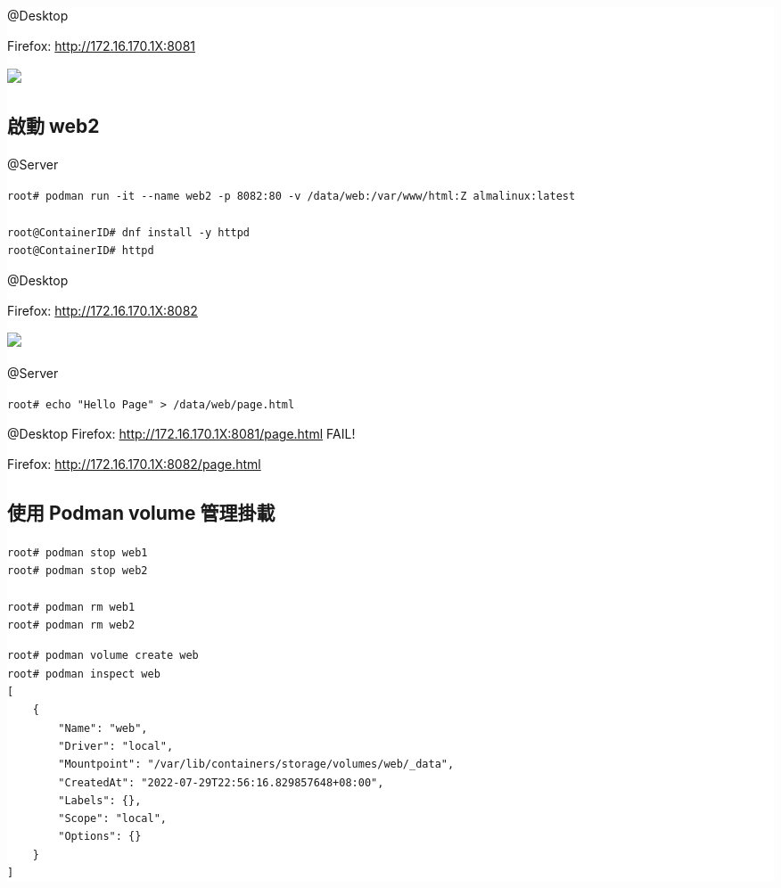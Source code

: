@Desktop

Firefox: http://172.16.170.1X:8081

![](https://i.imgur.com/EZo7Xhf.png)

## 啟動 web2

@Server

```
root# podman run -it --name web2 -p 8082:80 -v /data/web:/var/www/html:Z almalinux:latest

root@ContainerID# dnf install -y httpd
root@ContainerID# httpd
```

@Desktop

Firefox: http://172.16.170.1X:8082

![](https://i.imgur.com/YMEx83O.png)

@Server

```
root# echo "Hello Page" > /data/web/page.html
```

@Desktop
Firefox: http://172.16.170.1X:8081/page.html
FAIL!

Firefox: http://172.16.170.1X:8082/page.html


## 使用 Podman volume 管理掛載

```
root# podman stop web1
root# podman stop web2

root# podman rm web1
root# podman rm web2
```

```
root# podman volume create web
root# podman inspect web
[
    {
        "Name": "web",
        "Driver": "local",
        "Mountpoint": "/var/lib/containers/storage/volumes/web/_data",
        "CreatedAt": "2022-07-29T22:56:16.829857648+08:00",
        "Labels": {},
        "Scope": "local",
        "Options": {}
    }
]
```
